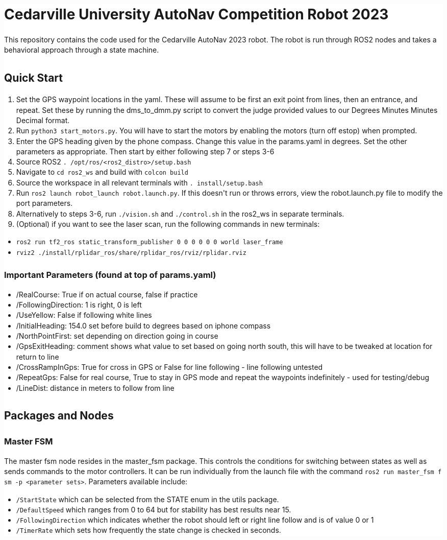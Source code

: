 # Cedarville University AutoNav Competition Robot 2023
This repository contains the code used for the Cedarville AutoNav 2023 robot. The robot is run through ROS2 nodes and takes a behavioral approach through a state machine.

## Quick Start
1. Set the GPS waypoint locations in the yaml. These will assume to be first an exit point from lines, then an entrance, and repeat.
   Set these by running the dms_to_dmm.py script to convert the judge provided values to our Degrees Minutes Minutes Decimal format.
2. Run `python3 start_motors.py`. You will have to start the motors by enabling the motors (turn off estop) when prompted.
2. Enter the GPS heading given by the phone compass. Change this value in the params.yaml in degrees. Set the other parameters as appropriate. Then start by either following step 7 or steps 3-6
3. Source ROS2 `. /opt/ros/<ros2_distro>/setup.bash`
4. Navigate to `cd ros2_ws` and build with `colcon build`
5. Source the workspace in all relevant terminals with `. install/setup.bash`
6. Run `ros2 launch robot_launch robot.launch.py`. If this doesn't run or throws errors, view the robot.launch.py file to modify the port parameters.
7. Alternatively to steps 3-6, run `./vision.sh` and `./control.sh` in the ros2_ws in separate terminals.
8. (Optional) if you want to see the laser scan, run the following commands in new terminals:
- `ros2 run tf2_ros static_transform_publisher 0 0 0 0 0 0 world laser_frame`
- `rviz2 ./install/rplidar_ros/share/rplidar_ros/rviz/rplidar.rviz`

### Important Parameters (found at top of params.yaml)
- /RealCourse:                True if on actual course, false if practice
- /FollowingDirection:        1  is right, 0 is left
- /UseYellow:                 False if following white lines
- /InitialHeading:            154.0  set before build to degrees based on iphone compass
- /NorthPointFirst:           set depending on direction going in course
- /GpsExitHeading:            comment shows what value to set based on going north south, this will have to be tweaked at location for return to line
- /CrossRampInGps:            True for cross in GPS or False for line following - line following untested
- /RepeatGps:                 False for real course, True to stay in GPS mode and repeat the waypoints indefinitely - used for testing/debug
- /LineDist:                  distance in meters to follow from line

## Packages and Nodes
### Master FSM
The master fsm node resides in the master_fsm package. This controls the conditions for switching between states as well as sends commands to the motor controllers. 
It can be run individually from the launch file with the command `ros2 run master_fsm fsm -p <parameter sets>`. Parameters available include:
- `/StartState` which can be selected from the STATE enum in the utils package.
- `/DefaultSpeed` which ranges from 0 to 64 but for stability has best results near 15.
- `/FollowingDirection` which indicates whether the robot should left or right line follow and is of value 0 or 1
- `/TimerRate` which sets how frequently the state change is checked in seconds.

